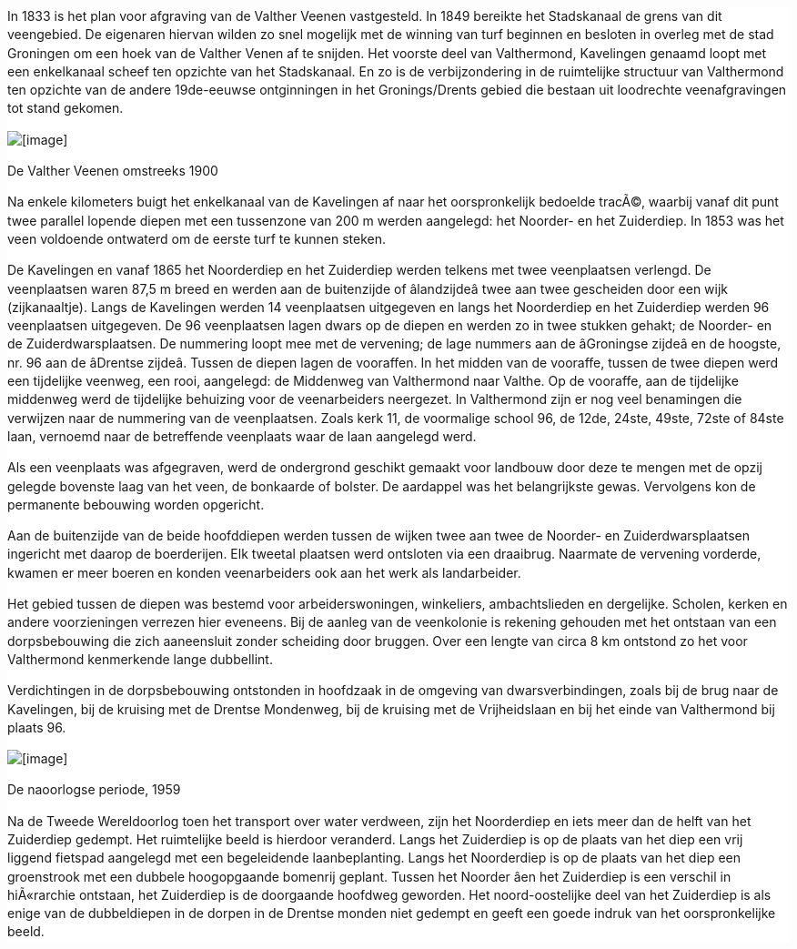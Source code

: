 In 1833 is het plan voor afgraving van de Valther Veenen vastgesteld. In 1849 bereikte het Stadskanaal de grens van dit veengebied. De eigenaren hiervan wilden zo snel mogelijk met de winning van turf beginnen en besloten in overleg met de stad Groningen om een hoek van de Valther Venen af te snijden. Het voorste deel van Valthermond, Kavelingen genaamd loopt met een enkelkanaal scheef ten opzichte van het Stadskanaal. En zo is de verbijzondering in de ruimtelijke structuur van Valthermond ten opzichte van de andere 19de\-eeuwse ontginningen in het Gronings/Drents gebied die bestaan uit loodrechte veenafgravingen tot stand gekomen.

![[image]](i_NL.IMRO.1681.08BP0010-VG01_402001.png "i_NL.IMRO.1681.08BP0010-VG01_402001.png")

De Valther Veenen omstreeks 1900

Na enkele kilometers buigt het enkelkanaal van de Kavelingen af naar het oorspronkelijk bedoelde tracÃ©, waarbij vanaf dit punt twee parallel lopende diepen met een tussenzone van 200 m werden aangelegd: het Noorder\- en het Zuiderdiep. In 1853 was het veen voldoende ontwaterd om de eerste turf te kunnen steken.

De Kavelingen en vanaf 1865 het Noorderdiep en het Zuiderdiep werden telkens met twee veenplaatsen verlengd. De veenplaatsen waren 87,5 m breed en werden aan de buitenzijde of âlandzijdeâ twee aan twee gescheiden door een wijk (zijkanaaltje). Langs de Kavelingen werden 14 veenplaatsen uitgegeven en langs het Noorderdiep en het Zuiderdiep werden 96 veenplaatsen uitgegeven. De 96 veenplaatsen lagen dwars op de diepen en werden zo in twee stukken gehakt; de Noorder\- en de Zuiderdwarsplaatsen. De nummering loopt mee met de vervening; de lage nummers aan de âGroningse zijdeâ en de hoogste, nr. 96 aan de âDrentse zijdeâ. Tussen de diepen lagen de vooraffen. In het midden van de vooraffe, tussen de twee diepen werd een tijdelijke veenweg, een rooi, aangelegd: de Middenweg van Valthermond naar Valthe. Op de vooraffe, aan de tijdelijke middenweg werd de tijdelijke behuizing voor de veenarbeiders neergezet. In Valthermond zijn er nog veel benamingen die verwijzen naar de nummering van de veenplaatsen. Zoals kerk 11, de voormalige school 96, de 12de, 24ste, 49ste, 72ste of 84ste laan, vernoemd naar de betreffende veenplaats waar de laan aangelegd werd.

Als een veenplaats was afgegraven, werd de ondergrond geschikt gemaakt voor landbouw door deze te mengen met de opzij gelegde bovenste laag van het veen, de bonkaarde of bolster. De aardappel was het belangrijkste gewas. Vervolgens kon de permanente bebouwing worden opgericht.

Aan de buitenzijde van de beide hoofddiepen werden tussen de wijken twee aan twee de Noorder\- en Zuiderdwarsplaatsen ingericht met daarop de boerderijen. Elk tweetal plaatsen werd ontsloten via een draaibrug. Naarmate de vervening vorderde, kwamen er meer boeren en konden veenarbeiders ook aan het werk als landarbeider.

Het gebied tussen de diepen was bestemd voor arbeiderswoningen, winkeliers, ambachtslieden en dergelijke. Scholen, kerken en andere voorzieningen verrezen hier eveneens. Bij de aanleg van de veenkolonie is rekening gehouden met het ontstaan van een dorpsbebouwing die zich aaneensluit zonder scheiding door bruggen. Over een lengte van circa 8 km ontstond zo het voor Valthermond kenmerkende lange dubbellint.

Verdichtingen in de dorpsbebouwing ontstonden in hoofdzaak in de omgeving van dwarsverbindingen, zoals bij de brug naar de Kavelingen, bij de kruising met de Drentse Mondenweg, bij de kruising met de Vrijheidslaan en bij het einde van Valthermond bij plaats 96\.

![[image]](i_NL.IMRO.1681.08BP0010-VG01_402002.png "i_NL.IMRO.1681.08BP0010-VG01_402002.png")

De naoorlogse periode, 1959

Na de Tweede Wereldoorlog toen het transport over water verdween, zijn het Noorderdiep en iets meer dan de helft van het Zuiderdiep gedempt. Het ruimtelijke beeld is hierdoor veranderd. Langs het Zuiderdiep is op de plaats van het diep een vrij liggend fietspad aangelegd met een begeleidende laanbeplanting. Langs het Noorderdiep is op de plaats van het diep een groenstrook met een dubbele hoogopgaande bomenrij geplant. Tussen het Noorder âen het Zuiderdiep is een verschil in hiÃ«rarchie ontstaan, het Zuiderdiep is de doorgaande hoofdweg geworden. Het noord\-oostelijke deel van het Zuiderdiep is als enige van de dubbeldiepen in de dorpen in de Drentse monden niet gedempt en geeft een goede indruk van het oorspronkelijke beeld.
